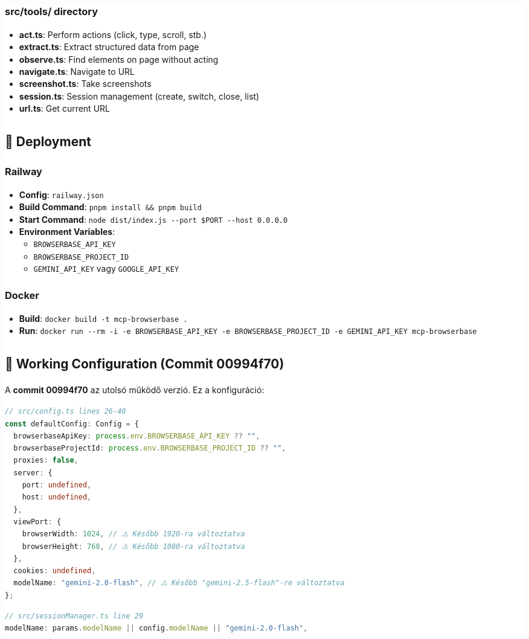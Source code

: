 ### src/tools/ directory

- **act.ts**: Perform actions (click, type, scroll, stb.)
- **extract.ts**: Extract structured data from page
- **observe.ts**: Find elements on page without acting
- **navigate.ts**: Navigate to URL
- **screenshot.ts**: Take screenshots
- **session.ts**: Session management (create, switch, close, list)
- **url.ts**: Get current URL

## 🚀 Deployment

### Railway

- **Config**: `railway.json`
- **Build Command**: `pnpm install && pnpm build`
- **Start Command**: `node dist/index.js --port $PORT --host 0.0.0.0`
- **Environment Variables**:
  - `BROWSERBASE_API_KEY`
  - `BROWSERBASE_PROJECT_ID`
  - `GEMINI_API_KEY` vagy `GOOGLE_API_KEY`

### Docker

- **Build**: `docker build -t mcp-browserbase .`
- **Run**: `docker run --rm -i -e BROWSERBASE_API_KEY -e BROWSERBASE_PROJECT_ID -e GEMINI_API_KEY mcp-browserbase`

## 🔧 Working Configuration (Commit 00994f70)

A **commit 00994f70** az utolsó működő verzió. Ez a konfiguráció:

```typescript
// src/config.ts lines 26-40
const defaultConfig: Config = {
  browserbaseApiKey: process.env.BROWSERBASE_API_KEY ?? "",
  browserbaseProjectId: process.env.BROWSERBASE_PROJECT_ID ?? "",
  proxies: false,
  server: {
    port: undefined,
    host: undefined,
  },
  viewPort: {
    browserWidth: 1024, // ⚠️ Később 1920-ra változtatva
    browserHeight: 768, // ⚠️ Később 1080-ra változtatva
  },
  cookies: undefined,
  modelName: "gemini-2.0-flash", // ⚠️ Később "gemini-2.5-flash"-re változtatva
};
```

```typescript
// src/sessionManager.ts line 29
modelName: params.modelName || config.modelName || "gemini-2.0-flash",
```
